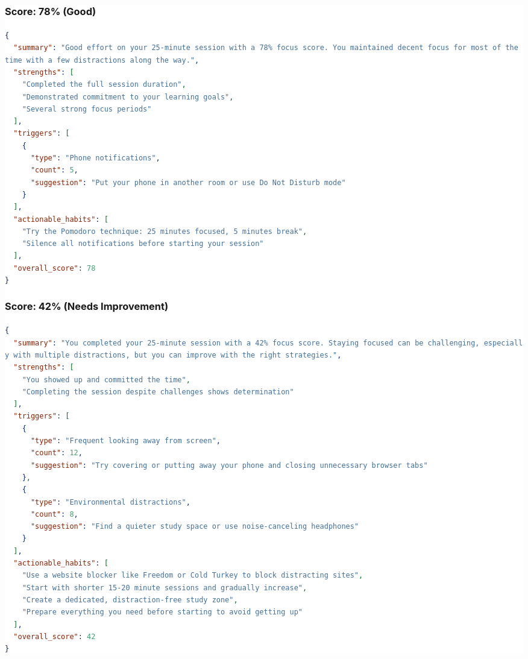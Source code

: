 ### Score: 78% (Good)
```json
{
  "summary": "Good effort on your 25-minute session with a 78% focus score. You maintained decent focus for most of the time with a few distractions along the way.",
  "strengths": [
    "Completed the full session duration",
    "Demonstrated commitment to your learning goals",
    "Several strong focus periods"
  ],
  "triggers": [
    {
      "type": "Phone notifications",
      "count": 5,
      "suggestion": "Put your phone in another room or use Do Not Disturb mode"
    }
  ],
  "actionable_habits": [
    "Try the Pomodoro technique: 25 minutes focused, 5 minutes break",
    "Silence all notifications before starting your session"
  ],
  "overall_score": 78
}
```

### Score: 42% (Needs Improvement)
```json
{
  "summary": "You completed your 25-minute session with a 42% focus score. Staying focused can be challenging, especially with multiple distractions, but you can improve with the right strategies.",
  "strengths": [
    "You showed up and committed the time",
    "Completing the session despite challenges shows determination"
  ],
  "triggers": [
    {
      "type": "Frequent looking away from screen",
      "count": 12,
      "suggestion": "Try covering or putting away your phone and closing unnecessary browser tabs"
    },
    {
      "type": "Environmental distractions",
      "count": 8,
      "suggestion": "Find a quieter study space or use noise-canceling headphones"
    }
  ],
  "actionable_habits": [
    "Use a website blocker like Freedom or Cold Turkey to block distracting sites",
    "Start with shorter 15-20 minute sessions and gradually increase",
    "Create a dedicated, distraction-free study zone",
    "Prepare everything you need before starting to avoid getting up"
  ],
  "overall_score": 42
}
```
